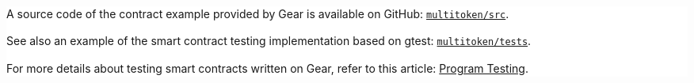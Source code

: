 A source code of the contract example provided by Gear is available on GitHub: [`multitoken/src`](https://github.com/gear-dapps/multitoken/tree/master/src).

See also an example of the smart contract testing implementation based on gtest: [`multitoken/tests`](https://github.com/gear-dapps/multitoken/tree/master/tests).

For more details about testing smart contracts written on Gear, refer to this article: [Program Testing](/docs/developing-contracts/testing).
